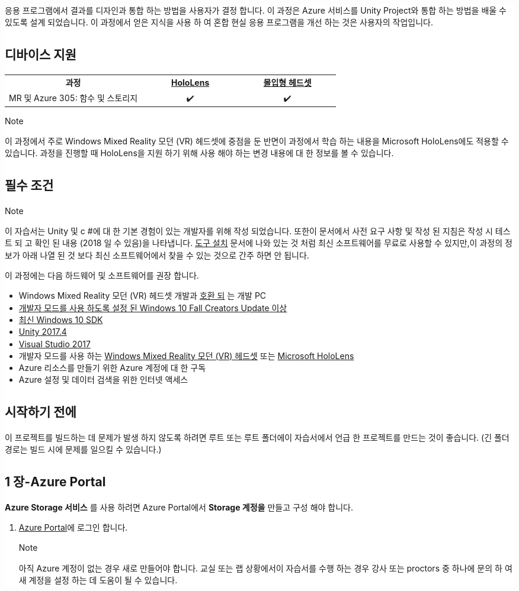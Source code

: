 응용 프로그램에서 결과를 디자인과 통합 하는 방법을 사용자가 결정 합니다. 이 과정은 Azure 서비스를 Unity Project와 통합 하는 방법을 배울 수 있도록 설계 되었습니다. 이 과정에서 얻은 지식을 사용 하 여 혼합 현실 응용 프로그램을 개선 하는 것은 사용자의 작업입니다.

## <a name="device-support"></a>디바이스 지원

<table>
<tr>
<th>과정</th><th style="width:150px"> <a href="/hololens/hololens1-hardware">HoloLens</a></th><th style="width:150px"> <a href="../../../discover/immersive-headset-hardware-details.md">몰입형 헤드셋</a></th>
</tr><tr>
<td>MR 및 Azure 305: 함수 및 스토리지</td><td style="text-align: center;"> ✔️</td><td style="text-align: center;"> ✔️</td>
</tr>
</table>

> [!NOTE]
> 이 과정에서 주로 Windows Mixed Reality 모던 (VR) 헤드셋에 중점을 둔 반면이 과정에서 학습 하는 내용을 Microsoft HoloLens에도 적용할 수 있습니다. 과정을 진행할 때 HoloLens을 지원 하기 위해 사용 해야 하는 변경 내용에 대 한 정보를 볼 수 있습니다.

## <a name="prerequisites"></a>필수 조건

> [!NOTE]
> 이 자습서는 Unity 및 c #에 대 한 기본 경험이 있는 개발자를 위해 작성 되었습니다. 또한이 문서에서 사전 요구 사항 및 작성 된 지침은 작성 시 테스트 되 고 확인 된 내용 (2018 일 수 있음)을 나타냅니다. [도구 설치](../../install-the-tools.md) 문서에 나와 있는 것 처럼 최신 소프트웨어를 무료로 사용할 수 있지만,이 과정의 정보가 아래 나열 된 것 보다 최신 소프트웨어에서 찾을 수 있는 것으로 간주 하면 안 됩니다.

이 과정에는 다음 하드웨어 및 소프트웨어를 권장 합니다.

- Windows Mixed Reality 모던 (VR) 헤드셋 개발과 [호환 되](https://support.microsoft.com/help/4039260/windows-10-mixed-reality-pc-hardware-guidelines) 는 개발 PC
- [개발자 모드를 사용 하도록 설정 된 Windows 10 Fall Creators Update 이상](../../install-the-tools.md#installation-checklist)
- [최신 Windows 10 SDK](../../install-the-tools.md#installation-checklist)
- [Unity 2017.4](../../install-the-tools.md#installation-checklist)
- [Visual Studio 2017](../../install-the-tools.md#installation-checklist)
- 개발자 모드를 사용 하는 [Windows Mixed Reality 모던 (VR) 헤드셋](../../../discover/immersive-headset-hardware-details.md) 또는 [Microsoft HoloLens](/hololens/hololens1-hardware)
- Azure 리소스를 만들기 위한 Azure 계정에 대 한 구독
- Azure 설정 및 데이터 검색을 위한 인터넷 액세스

## <a name="before-you-start"></a>시작하기 전에

이 프로젝트를 빌드하는 데 문제가 발생 하지 않도록 하려면 루트 또는 루트 폴더에이 자습서에서 언급 한 프로젝트를 만드는 것이 좋습니다. (긴 폴더 경로는 빌드 시에 문제를 일으킬 수 있습니다.)

## <a name="chapter-1---the-azure-portal"></a>1 장-Azure Portal

**Azure Storage 서비스** 를 사용 하려면 Azure Portal에서 **Storage 계정을** 만들고 구성 해야 합니다.

1.  [Azure Portal](https://portal.azure.com)에 로그인 합니다.

    > [!NOTE]
    > 아직 Azure 계정이 없는 경우 새로 만들어야 합니다. 교실 또는 랩 상황에서이 자습서를 수행 하는 경우 강사 또는 proctors 중 하나에 문의 하 여 새 계정을 설정 하는 데 도움이 될 수 있습니다.
